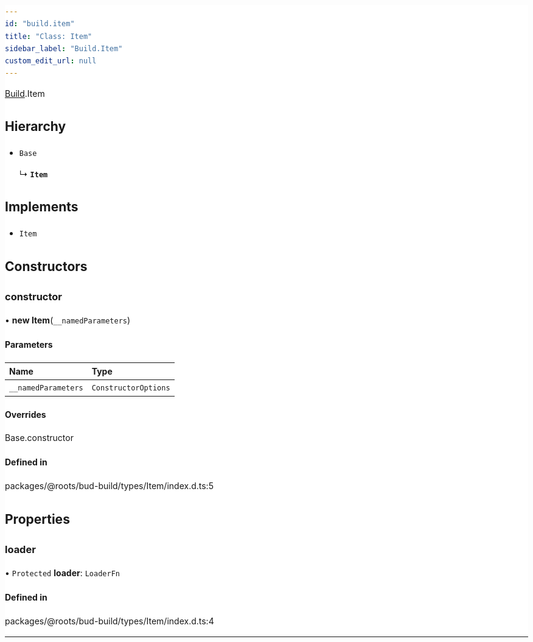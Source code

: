 ```yaml
---
id: "build.item"
title: "Class: Item"
sidebar_label: "Build.Item"
custom_edit_url: null
---
```


[Build](../modules/build.md).Item

## Hierarchy

- `Base`

  ↳ **`Item`**

## Implements

- `Item`

## Constructors

### constructor

• **new Item**(`__namedParameters`)

#### Parameters

| Name | Type |
| :------ | :------ |
| `__namedParameters` | `ConstructorOptions` |

#### Overrides

Base.constructor

#### Defined in

packages/@roots/bud-build/types/Item/index.d.ts:5

## Properties

### loader

• `Protected` **loader**: `LoaderFn`

#### Defined in

packages/@roots/bud-build/types/Item/index.d.ts:4

___
